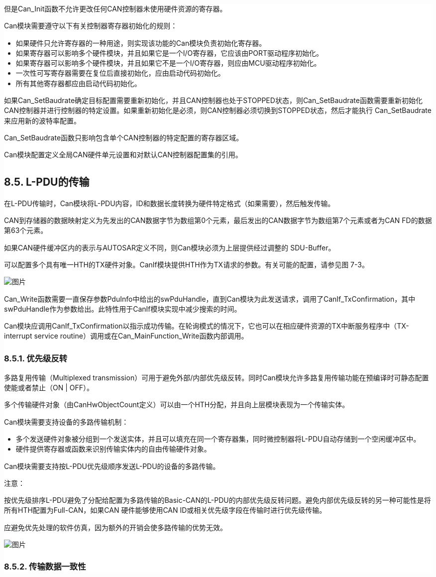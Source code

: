 但是Can_Init函数不允许更改任何CAN控制器未使用硬件资源的寄存器。

Can模块需要遵守以下有关控制器寄存器初始化的规则：

- 如果硬件只允许寄存器的一种用途，则实现该功能的Can模块负责初始化寄存器。
- 如果寄存器可以影响多个硬件模块，并且如果它是一个I/O寄存器，它应该由PORT驱动程序初始化。
- 如果寄存器可以影响多个硬件模块，并且如果它不是一个I/O寄存器，则应由MCU驱动程序初始化。
- 一次性可写寄存器需要在复位后直接初始化，应由启动代码初始化。
- 所有其他寄存器都应由启动代码初始化。

如果Can_SetBaudrate确定目标配置需要重新初始化，并且CAN控制器也处于STOPPED状态，则Can_SetBaudrate函数需要重新初始化CAN控制器并进行控制器的特定设置。如果重新初始化是必须，则CAN控制器必须切换到STOPPED状态，然后才能执行 Can_SetBaudrate来应用新的波特率配置。

Can_SetBaudrate函数只影响包含单个CAN控制器的特定配置的寄存器区域。

Can模块配置定义全局CAN硬件单元设置和对默认CAN控制器配置集的引用。

## 8.5. L-PDU的传输

在L-PDU传输时，Can模块将L-PDU内容，ID和数据长度转换为硬件特定格式（如果需要），然后触发传输。

CAN到存储器的数据映射定义为先发出的CAN数据字节为数组第0个元素，最后发出的CAN数据字节为数组第7个元素或者为CAN FD的数据第63个元素。

如果CAN硬件缓冲区内的表示与AUTOSAR定义不同，则Can模块必须为上层提供经过调整的 SDU-Buffer。

可以配置多个具有唯一HTH的TX硬件对象。CanIf模块提供HTH作为TX请求的参数。有关可能的配置，请参见图 7-3。

![图片](https://mmbiz.qpic.cn/mmbiz_png/kKdBiaJlWLhra58ibUqdbL6ADthdjm7KSG0iaj12etGk5HDypskab3jxP1c73Q4lInCGTNd297o1d8cWcFZ4D1DJg/640?wx_fmt=png&wxfrom=5&wx_lazy=1&wx_co=1)

Can_Write函数需要一直保存参数PduInfo中给出的swPduHandle，直到Can模块为此发送请求，调用了CanIf_TxConfirmation，其中swPduHandle作为参数给出。此特性用于CanIf模块实现中减少搜索的时间。

Can模块应调用CanIf_TxConfirmation以指示成功传输。在轮询模式的情况下，它也可以在相应硬件资源的TX中断服务程序中（TX-interrupt service routine）调用或在Can_MainFunction_Write函数内部调用。

### 8.5.1. 优先级反转

多路复用传输（Multiplexed transmission）可用于避免外部/内部优先级反转。同时Can模块允许多路复用传输功能在预编译时可静态配置使能或者禁止（ON | OFF）。

多个传输硬件对象（由CanHwObjectCount定义）可以由一个HTH分配，并且向上层模块表现为一个传输实体。

Can模块需要支持设备的多路传输机制：

- 多个发送硬件对象被分组到一个发送实体，并且可以填充在同一个寄存器集，同时微控制器将L-PDU自动存储到一个空闲缓冲区中。
- 硬件提供寄存器或函数来识别传输实体内的自由传输硬件对象。

Can模块需要支持按L-PDU优先级顺序发送L-PDU的设备的多路传输。

注意：

按优先级排序L-PDU避免了分配给配置为多路传输的Basic-CAN的L-PDU的内部优先级反转问题。避免内部优先级反转的另一种可能性是将所有HTH配置为Full-CAN，如果CAN 硬件能够使用CAN ID或相关优先级字段在传输时进行优先级传输。

应避免优先处理的软件仿真，因为额外的开销会使多路传输的优势无效。

![图片](https://mmbiz.qpic.cn/mmbiz_png/kKdBiaJlWLhra58ibUqdbL6ADthdjm7KSGWxqJbgC34X6VdoDtgKQCuxleWn1pxfiaichZZhjqwXMF6CPBVU22x6Kw/640?wx_fmt=png&wxfrom=5&wx_lazy=1&wx_co=1)

### 8.5.2. 传输数据一致性
